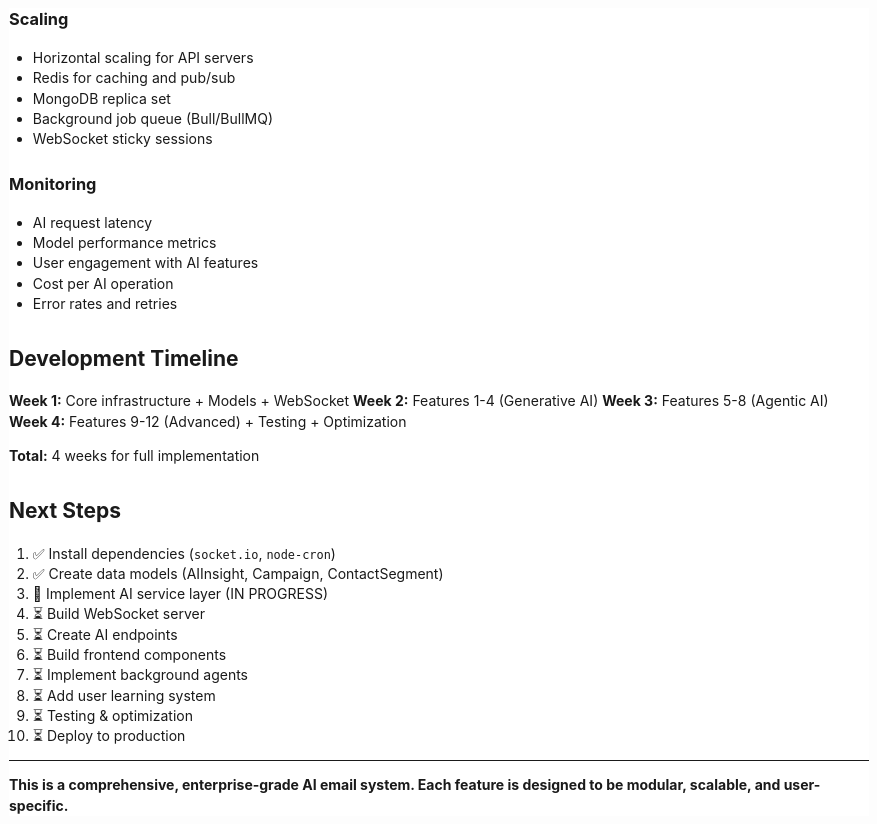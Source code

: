 ### Scaling
- Horizontal scaling for API servers
- Redis for caching and pub/sub
- MongoDB replica set
- Background job queue (Bull/BullMQ)
- WebSocket sticky sessions

### Monitoring
- AI request latency
- Model performance metrics
- User engagement with AI features
- Cost per AI operation
- Error rates and retries

## Development Timeline

**Week 1:** Core infrastructure + Models + WebSocket
**Week 2:** Features 1-4 (Generative AI)
**Week 3:** Features 5-8 (Agentic AI)
**Week 4:** Features 9-12 (Advanced) + Testing + Optimization

**Total:** 4 weeks for full implementation

## Next Steps

1. ✅ Install dependencies (`socket.io`, `node-cron`)
2. ✅ Create data models (AIInsight, Campaign, ContactSegment)
3. 🔄 Implement AI service layer (IN PROGRESS)
4. ⏳ Build WebSocket server
5. ⏳ Create AI endpoints
6. ⏳ Build frontend components
7. ⏳ Implement background agents
8. ⏳ Add user learning system
9. ⏳ Testing & optimization
10. ⏳ Deploy to production

---

**This is a comprehensive, enterprise-grade AI email system. Each feature is designed to be modular, scalable, and user-specific.**
